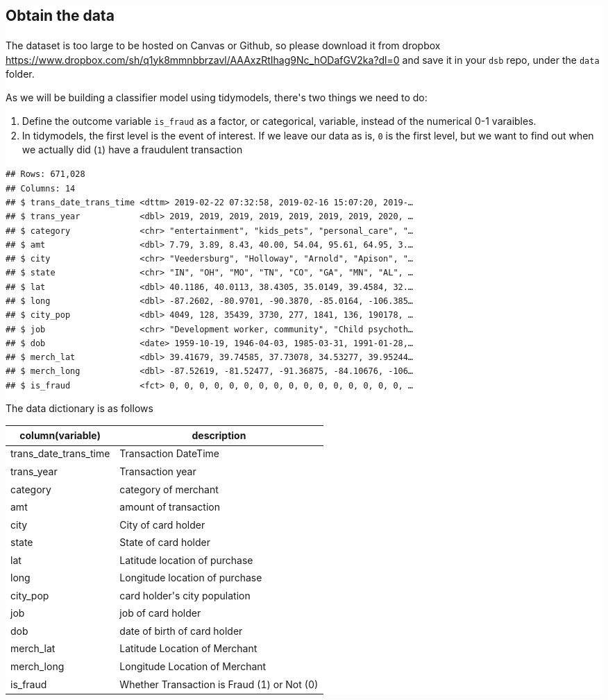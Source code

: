 ## Obtain the data

The dataset is too large to be hosted on Canvas or Github, so please download it from dropbox https://www.dropbox.com/sh/q1yk8mmnbbrzavl/AAAxzRtIhag9Nc_hODafGV2ka?dl=0 and save it in your `dsb` repo, under the `data` folder.

As we will be building a classifier model using tidymodels, there's two things we need to do:

1. Define the outcome variable `is_fraud` as a factor, or categorical, variable, instead of the numerical 0-1 varaibles.
2. In tidymodels, the first level is the event of interest. If we leave our data as is, `0` is the first level, but we want to find out when we actually did (`1`) have a fraudulent transaction


```
## Rows: 671,028
## Columns: 14
## $ trans_date_trans_time <dttm> 2019-02-22 07:32:58, 2019-02-16 15:07:20, 2019-…
## $ trans_year            <dbl> 2019, 2019, 2019, 2019, 2019, 2019, 2019, 2020, …
## $ category              <chr> "entertainment", "kids_pets", "personal_care", "…
## $ amt                   <dbl> 7.79, 3.89, 8.43, 40.00, 54.04, 95.61, 64.95, 3.…
## $ city                  <chr> "Veedersburg", "Holloway", "Arnold", "Apison", "…
## $ state                 <chr> "IN", "OH", "MO", "TN", "CO", "GA", "MN", "AL", …
## $ lat                   <dbl> 40.1186, 40.0113, 38.4305, 35.0149, 39.4584, 32.…
## $ long                  <dbl> -87.2602, -80.9701, -90.3870, -85.0164, -106.385…
## $ city_pop              <dbl> 4049, 128, 35439, 3730, 277, 1841, 136, 190178, …
## $ job                   <chr> "Development worker, community", "Child psychoth…
## $ dob                   <date> 1959-10-19, 1946-04-03, 1985-03-31, 1991-01-28,…
## $ merch_lat             <dbl> 39.41679, 39.74585, 37.73078, 34.53277, 39.95244…
## $ merch_long            <dbl> -87.52619, -81.52477, -91.36875, -84.10676, -106…
## $ is_fraud              <fct> 0, 0, 0, 0, 0, 0, 0, 0, 0, 0, 0, 0, 0, 0, 0, 0, …
```

The data dictionary is as follows

| column(variable)      | description                                 |
|-----------------------|---------------------------------------------|
| trans_date_trans_time | Transaction DateTime                        |
| trans_year            | Transaction year                            |
| category              | category of merchant                        |
| amt                   | amount of transaction                       |
| city                  | City of card holder                         |
| state                 | State of card holder                        |
| lat                   | Latitude location of purchase               |
| long                  | Longitude location of purchase              |
| city_pop              | card holder's city population               |
| job                   | job of card holder                          |
| dob                   | date of birth of card holder                |
| merch_lat             | Latitude Location of Merchant               |
| merch_long            | Longitude Location of Merchant              |
| is_fraud              | Whether Transaction is Fraud (1) or Not (0) |

